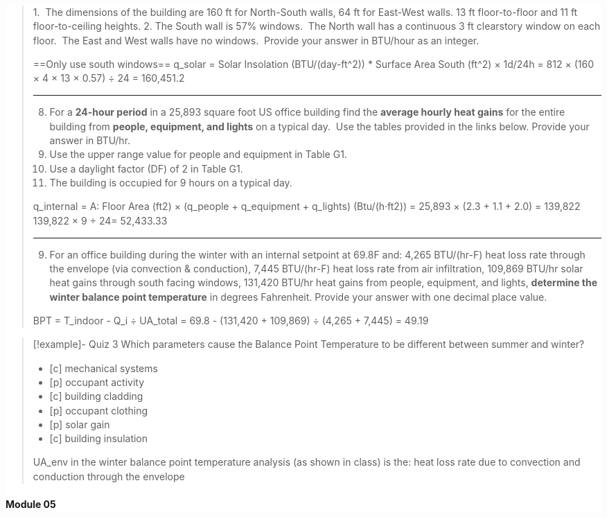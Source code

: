 > 	1.  The dimensions of the building are 160 ft for North-South walls, 64 ft for East-West walls. 13 ft floor-to-floor and 11 ft floor-to-ceiling heights.
> 	2. The South wall is 57% windows.  The North wall has a continuous 3 ft clearstory window on each floor.  The East and West walls have no windows. 
> Provide your answer in BTU/hour as an integer.
> 
> ==Only use south windows==
> q_solar = Solar Insolation (BTU/(day-ft^2)) \* Surface Area South (ft^2) × 1d/24h
> = 812 × (160 × 4 × 13 × 0.57) ÷ 24
> = 160,451.2
>
> ---
>
> 8. For a **24-hour period** in a 25,893 square foot US office building find the **average hourly heat gains** for the entire building from **people, equipment, and lights** on a typical day.  Use the tables provided in the links below. Provide your answer in BTU/hr.
> 	1. Use the upper range value for people and equipment in Table G1.
> 	2. Use a daylight factor (DF) of 2 in Table G1.
> 	3. The building is occupied for 9 hours on a typical day.
> 
> q_internal = A: Floor Area (ft2) × (q_people + q_equipment + q_lights) (Btu/(h·ft2))
> = 25,893 × (2.3 + 1.1 + 2.0)
> = 139,822
> 139,822 × 9 ÷ 24= 52,433.33
>
> ---
>
> 9. For an office building during the winter with an internal setpoint at 69.8F and:
> 4,265 BTU/(hr-F) heat loss rate through the envelope (via convection & conduction),
> 7,445 BTU/(hr-F) heat loss rate from air infiltration,
> 109,869 BTU/hr solar heat gains through south facing windows,
> 131,420 BTU/hr heat gains from people, equipment, and lights,
> 	**determine the winter balance point temperature** in degrees Fahrenheit. Provide your answer with one decimal place value.
> 
> BPT = T_indoor - Q_i ÷ UA_total
> = 69.8 - (131,420 + 109,869) ÷ (4,265 + 7,445)
> = 49.19

> [!example]- Quiz 3
> Which parameters cause the Balance Point Temperature to be different between summer and winter?
> - [c] mechanical systems
> - [p] occupant activity
> - [c] building cladding
> - [p] occupant clothing
> - [p] solar gain
> - [c] building insulation
> 
> UA_env in the winter balance point temperature analysis (as shown in class) is the: heat loss rate due to convection and conduction through the envelope

#### Module 05
